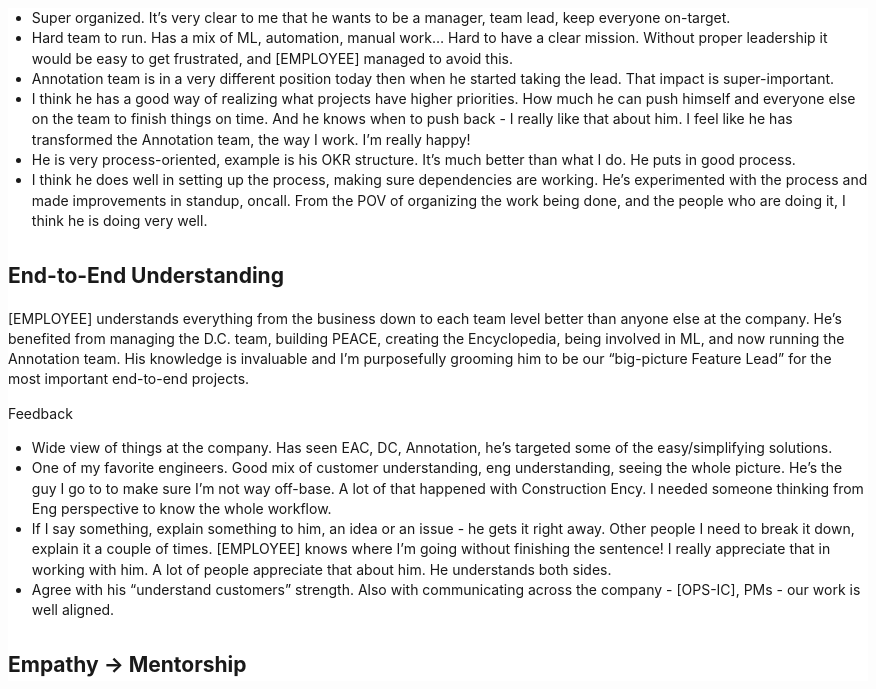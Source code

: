 * Super organized. It’s very clear to me that he wants to be a manager, team lead, keep everyone on-target.
* Hard team to run. Has a mix of ML, automation, manual work… Hard to have a clear mission. Without proper leadership it
  would be easy to get frustrated, and [EMPLOYEE] managed to avoid this.
* Annotation team is in a very different position today then when he started taking the lead. That impact is
  super-important.
* I think he has a good way of realizing what projects have higher priorities. How much he can push himself and everyone
  else on the team to finish things on time. And he knows when to push back - I really like that about him. I feel like
  he has transformed the Annotation team, the way I work. I’m really happy!
* He is very process-oriented, example is his OKR structure. It’s much better than what I do. He puts in good process.
* I think he does well in setting up the process, making sure dependencies are working. He’s experimented with the
  process and made improvements in standup, oncall. From the POV of organizing the work being done, and the people who
  are doing it, I think he is doing very well.

## End-to-End Understanding

[EMPLOYEE] understands everything from the business down to each team level better than anyone else at the company. He’s
benefited from managing the D.C. team, building PEACE, creating the Encyclopedia, being involved in ML, and now running
the Annotation team. His knowledge is invaluable and I’m purposefully grooming him to be our “big-picture Feature Lead”
for the most important end-to-end projects.

Feedback

* Wide view of things at the company. Has seen EAC, DC, Annotation, he’s targeted some of the easy/simplifying
  solutions.
* One of my favorite engineers. Good mix of customer understanding, eng understanding, seeing the whole picture. He’s
  the guy I go to to make sure I’m not way off-base. A lot of that happened with Construction Ency. I needed someone
  thinking from Eng perspective to know the whole workflow.
* If I say something, explain something to him, an idea or an issue - he gets it right away. Other people I need to
  break it down, explain it a couple of times. [EMPLOYEE] knows where I’m going without finishing the sentence! I really
  appreciate that in working with him. A lot of people appreciate that about him. He understands both sides.
* Agree with his “understand customers” strength. Also with communicating across the company - [OPS-IC], PMs - our work
  is well aligned.

## Empathy → Mentorship
